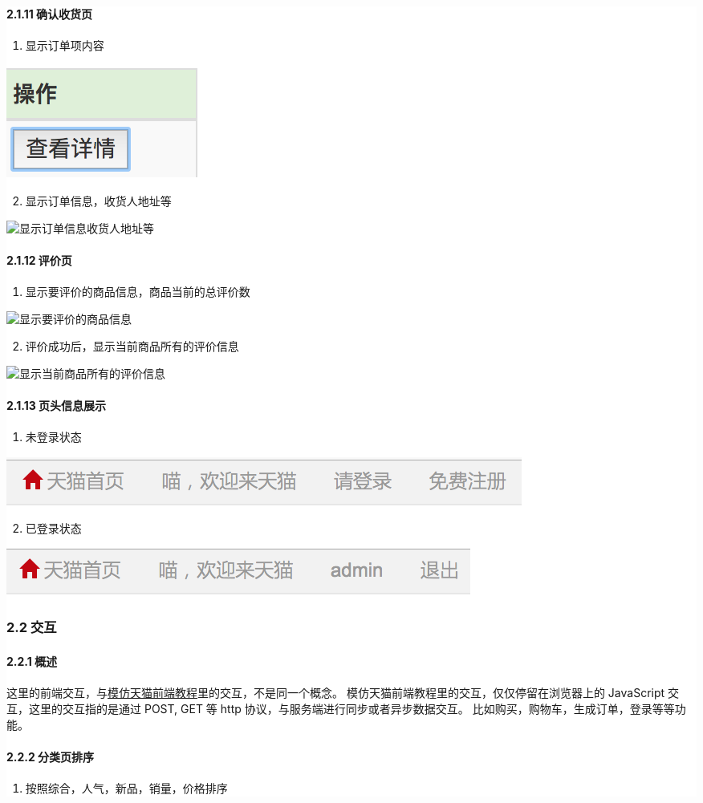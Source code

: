 #### 2.1.11 确认收货页

1. 显示订单项内容

![显示订单项内容](img/显示订单项内容.png)

2. 显示订单信息，收货人地址等

![显示订单信息收货人地址等]()

#### 2.1.12 评价页

1. 显示要评价的商品信息，商品当前的总评价数

![显示要评价的商品信息]()

2. 评价成功后，显示当前商品所有的评价信息

![显示当前商品所有的评价信息]()

#### 2.1.13 页头信息展示

1. 未登录状态

![未登陆状态](img/未登陆状态.png)

2. 已登录状态

![已登陆状态](img/已登陆状态.png)

### 2.2 交互

#### 2.2.1 概述

这里的前端交互，与[模仿天猫前端教程](http://how2j.cn/k/tmall-front/tmall-front-790/790.html)里的交互，不是同一个概念。 模仿天猫前端教程里的交互，仅仅停留在浏览器上的 JavaScript 交互，这里的交互指的是通过 POST, GET 等 http 协议，与服务端进行同步或者异步数据交互。 比如购买，购物车，生成订单，登录等等功能。

#### 2.2.2 分类页排序

1. 按照综合，人气，新品，销量，价格排序 
